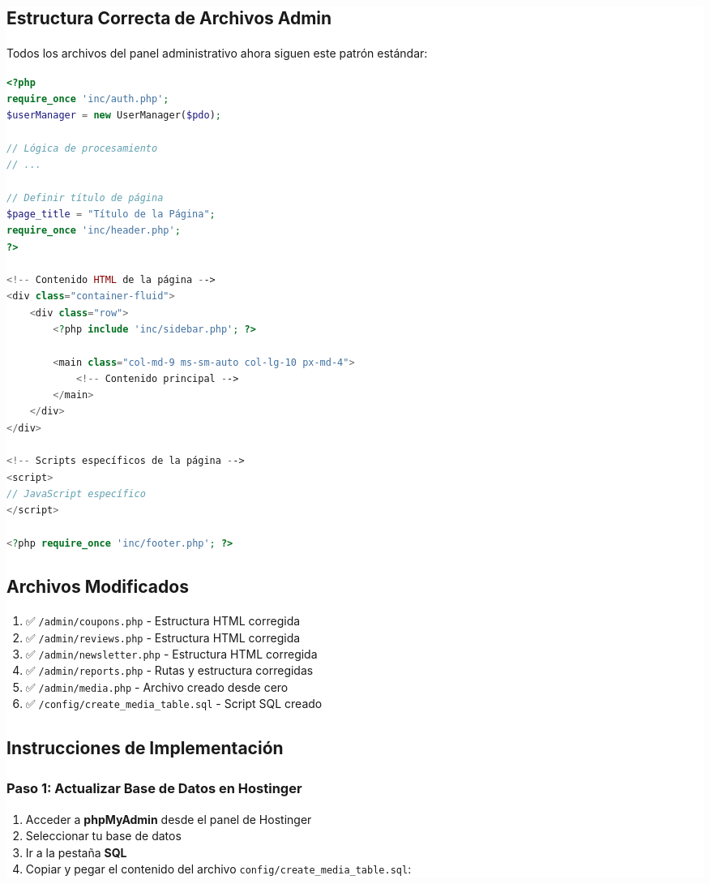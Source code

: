 ## Estructura Correcta de Archivos Admin

Todos los archivos del panel administrativo ahora siguen este patrón estándar:

```php
<?php
require_once 'inc/auth.php';
$userManager = new UserManager($pdo);

// Lógica de procesamiento
// ...

// Definir título de página
$page_title = "Título de la Página";
require_once 'inc/header.php';
?>

<!-- Contenido HTML de la página -->
<div class="container-fluid">
    <div class="row">
        <?php include 'inc/sidebar.php'; ?>
        
        <main class="col-md-9 ms-sm-auto col-lg-10 px-md-4">
            <!-- Contenido principal -->
        </main>
    </div>
</div>

<!-- Scripts específicos de la página -->
<script>
// JavaScript específico
</script>

<?php require_once 'inc/footer.php'; ?>
```

## Archivos Modificados

1. ✅ `/admin/coupons.php` - Estructura HTML corregida
2. ✅ `/admin/reviews.php` - Estructura HTML corregida
3. ✅ `/admin/newsletter.php` - Estructura HTML corregida
4. ✅ `/admin/reports.php` - Rutas y estructura corregidas
5. ✅ `/admin/media.php` - Archivo creado desde cero
6. ✅ `/config/create_media_table.sql` - Script SQL creado

## Instrucciones de Implementación

### Paso 1: Actualizar Base de Datos en Hostinger
1. Acceder a **phpMyAdmin** desde el panel de Hostinger
2. Seleccionar tu base de datos
3. Ir a la pestaña **SQL**
4. Copiar y pegar el contenido del archivo `config/create_media_table.sql`:
